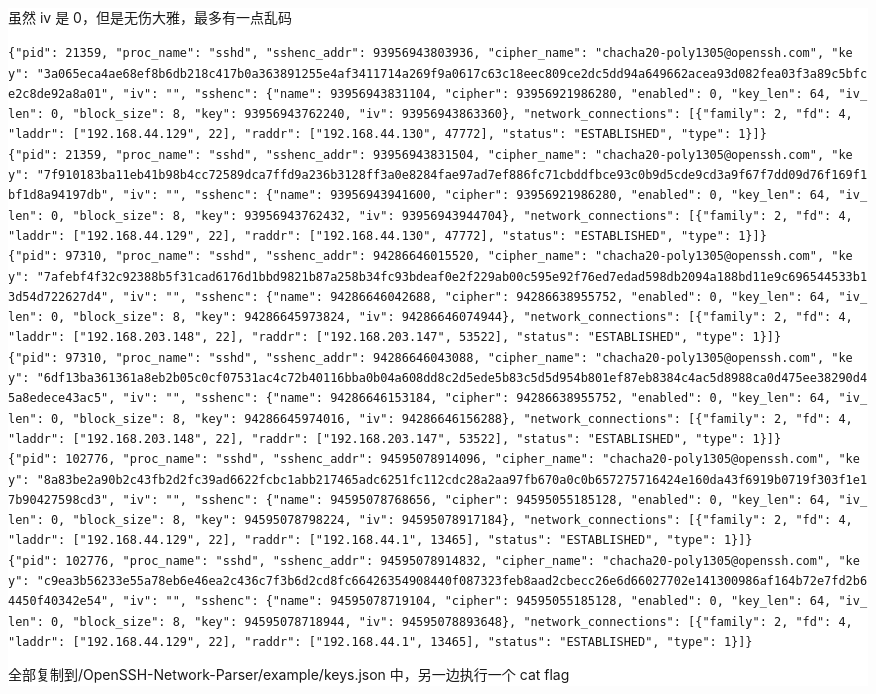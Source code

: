 虽然 iv 是 0，但是无伤大雅，最多有一点乱码

```plain
{"pid": 21359, "proc_name": "sshd", "sshenc_addr": 93956943803936, "cipher_name": "chacha20-poly1305@openssh.com", "key": "3a065eca4ae68ef8b6db218c417b0a363891255e4af3411714a269f9a0617c63c18eec809ce2dc5dd94a649662acea93d082fea03f3a89c5bfce2c8de92a8a01", "iv": "", "sshenc": {"name": 93956943831104, "cipher": 93956921986280, "enabled": 0, "key_len": 64, "iv_len": 0, "block_size": 8, "key": 93956943762240, "iv": 93956943863360}, "network_connections": [{"family": 2, "fd": 4, "laddr": ["192.168.44.129", 22], "raddr": ["192.168.44.130", 47772], "status": "ESTABLISHED", "type": 1}]}
{"pid": 21359, "proc_name": "sshd", "sshenc_addr": 93956943831504, "cipher_name": "chacha20-poly1305@openssh.com", "key": "7f910183ba11eb41b98b4cc72589dca7ffd9a236b3128ff3a0e8284fae97ad7ef886fc71cbddfbce93c0b9d5cde9cd3a9f67f7dd09d76f169f1bf1d8a94197db", "iv": "", "sshenc": {"name": 93956943941600, "cipher": 93956921986280, "enabled": 0, "key_len": 64, "iv_len": 0, "block_size": 8, "key": 93956943762432, "iv": 93956943944704}, "network_connections": [{"family": 2, "fd": 4, "laddr": ["192.168.44.129", 22], "raddr": ["192.168.44.130", 47772], "status": "ESTABLISHED", "type": 1}]}
{"pid": 97310, "proc_name": "sshd", "sshenc_addr": 94286646015520, "cipher_name": "chacha20-poly1305@openssh.com", "key": "7afebf4f32c92388b5f31cad6176d1bbd9821b87a258b34fc93bdeaf0e2f229ab00c595e92f76ed7edad598db2094a188bd11e9c696544533b13d54d722627d4", "iv": "", "sshenc": {"name": 94286646042688, "cipher": 94286638955752, "enabled": 0, "key_len": 64, "iv_len": 0, "block_size": 8, "key": 94286645973824, "iv": 94286646074944}, "network_connections": [{"family": 2, "fd": 4, "laddr": ["192.168.203.148", 22], "raddr": ["192.168.203.147", 53522], "status": "ESTABLISHED", "type": 1}]}
{"pid": 97310, "proc_name": "sshd", "sshenc_addr": 94286646043088, "cipher_name": "chacha20-poly1305@openssh.com", "key": "6df13ba361361a8eb2b05c0cf07531ac4c72b40116bba0b04a608dd8c2d5ede5b83c5d5d954b801ef87eb8384c4ac5d8988ca0d475ee38290d45a8edece43ac5", "iv": "", "sshenc": {"name": 94286646153184, "cipher": 94286638955752, "enabled": 0, "key_len": 64, "iv_len": 0, "block_size": 8, "key": 94286645974016, "iv": 94286646156288}, "network_connections": [{"family": 2, "fd": 4, "laddr": ["192.168.203.148", 22], "raddr": ["192.168.203.147", 53522], "status": "ESTABLISHED", "type": 1}]}
{"pid": 102776, "proc_name": "sshd", "sshenc_addr": 94595078914096, "cipher_name": "chacha20-poly1305@openssh.com", "key": "8a83be2a90b2c43fb2d2fc39ad6622fcbc1abb217465adc6251fc112cdc28a2aa97fb670a0c0b657275716424e160da43f6919b0719f303f1e17b90427598cd3", "iv": "", "sshenc": {"name": 94595078768656, "cipher": 94595055185128, "enabled": 0, "key_len": 64, "iv_len": 0, "block_size": 8, "key": 94595078798224, "iv": 94595078917184}, "network_connections": [{"family": 2, "fd": 4, "laddr": ["192.168.44.129", 22], "raddr": ["192.168.44.1", 13465], "status": "ESTABLISHED", "type": 1}]}
{"pid": 102776, "proc_name": "sshd", "sshenc_addr": 94595078914832, "cipher_name": "chacha20-poly1305@openssh.com", "key": "c9ea3b56233e55a78eb6e46ea2c436c7f3b6d2cd8fc66426354908440f087323feb8aad2cbecc26e6d66027702e141300986af164b72e7fd2b64450f40342e54", "iv": "", "sshenc": {"name": 94595078719104, "cipher": 94595055185128, "enabled": 0, "key_len": 64, "iv_len": 0, "block_size": 8, "key": 94595078718944, "iv": 94595078893648}, "network_connections": [{"family": 2, "fd": 4, "laddr": ["192.168.44.129", 22], "raddr": ["192.168.44.1", 13465], "status": "ESTABLISHED", "type": 1}]}
```

全部复制到/OpenSSH-Network-Parser/example/keys.json 中，另一边执行一个 cat flag
